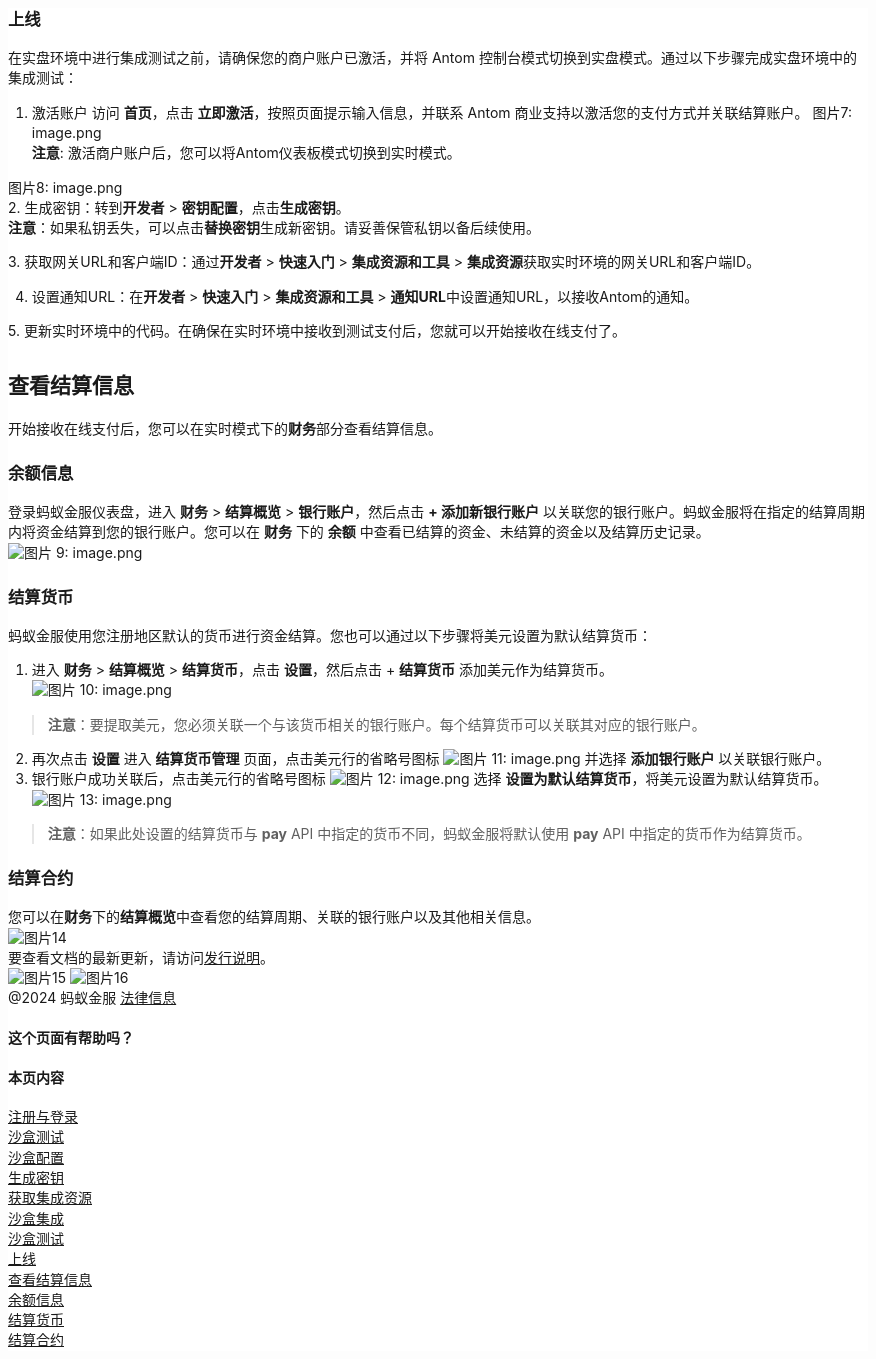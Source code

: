### 上线
在实盘环境中进行集成测试之前，请确保您的商户账户已激活，并将 Antom 控制台模式切换到实盘模式。通过以下步骤完成实盘环境中的集成测试：

1. 激活账户
   访问 **首页**，点击 **立即激活**，按照页面提示输入信息，并联系 Antom 商业支持以激活您的支付方式并关联结算账户。
图片7: image.png  
**注意**: 激活商户账户后，您可以将Antom仪表板模式切换到实时模式。

图片8: image.png  
2\. 生成密钥：转到**开发者** > **密钥配置**，点击**生成密钥**。  
**注意**：如果私钥丢失，可以点击**替换密钥**生成新密钥。请妥善保管私钥以备后续使用。

3\. 获取网关URL和客户端ID：通过**开发者** > **快速入门** > **集成资源和工具** > **集成资源**获取实时环境的网关URL和客户端ID。

4. 设置通知URL：在**开发者** > **快速入门** > **集成资源和工具** > **通知URL**中设置通知URL，以接收Antom的通知。

5\. 更新实时环境中的代码。在确保在实时环境中接收到测试支付后，您就可以开始接收在线支付了。

查看结算信息  
-----------------------
开始接收在线支付后，您可以在实时模式下的**财务**部分查看结算信息。
### 余额信息  
登录蚂蚁金服仪表盘，进入 **财务** > **结算概览** > **银行账户**，然后点击 **+ 添加新银行账户** 以关联您的银行账户。蚂蚁金服将在指定的结算周期内将资金结算到您的银行账户。您可以在 **财务** 下的 **余额** 中查看已结算的资金、未结算的资金以及结算历史记录。  
![图片 9: image.png](https://cdn.nlark.com/yuque/0/2024/png/12884741/1712461095770-6642219b-3bc2-492f-8769-8e78c9d9fdba.png)
### 结算货币  
蚂蚁金服使用您注册地区默认的货币进行资金结算。您也可以通过以下步骤将美元设置为默认结算货币：  
1.  进入 **财务** > **结算概览** > **结算货币**，点击 **设置**，然后点击 + **结算货币** 添加美元作为结算货币。  
![图片 10: image.png](https://cdn.nlark.com/yuque/0/2024/png/12884741/1712475926023-d28b7f5a-c22a-4816-a2b7-82c3ceb01b4e.png)  
> **注意**：要提取美元，您必须关联一个与该货币相关的银行账户。每个结算货币可以关联其对应的银行账户。  
2.  再次点击 **设置** 进入 **结算货币管理** 页面，点击美元行的省略号图标 ![图片 11: image.png](https://yuque.antfin.com/images/lark/0/2024/png/119656509/1710837746654-4cd058eb-ebfe-47c9-ade1-3168464f8a01.png) 并选择 **添加银行账户** 以关联银行账户。
3.  银行账户成功关联后，点击美元行的省略号图标 ![图片 12: image.png](https://yuque.antfin.com/images/lark/0/2024/png/119656509/1710837746654-4cd058eb-ebfe-47c9-ade1-3168464f8a01.png) 选择 **设置为默认结算货币**，将美元设置为默认结算货币。  
![图片 13: image.png](https://cdn.nlark.com/yuque/0/2024/png/12884741/1712476154917-8a06c01c-0f06-41c5-8044-2802ac6400fc.png)  
> **注意**：如果此处设置的结算货币与 **pay** API 中指定的货币不同，蚂蚁金服将默认使用 **pay** API 中指定的货币作为结算货币。
### 结算合约
您可以在**财务**下的**结算概览**中查看您的结算周期、关联的银行账户以及其他相关信息。  
![图片14](https://cdn.nlark.com/yuque/0/2024/png/12884741/1712476335776-93755db8-48eb-4a66-b97b-9e10daf5d110.png)  
要查看文档的最新更新，请访问[发行说明](https://global.alipay.com/docs/releasenotes)。  
![图片15](https://ac.alipay.com/storage/2021/5/20/19b2c126-9442-4f16-8f20-e539b1db482a.png) ![图片16](https://ac.alipay.com/storage/2021/5/20/e9f3f154-dbf0-455f-89f0-b3d4e0c14481.png)  
@2024 蚂蚁金服 [法律信息](https://global.alipay.com/docs/ac/platform/membership)  
#### 这个页面有帮助吗？  
#### 本页内容  
[注册与登录](#lfKaa "注册与登录")  
[沙盒测试](#9cULp "沙盒测试")  
[沙盒配置](#kZRFb "沙盒配置")  
[生成密钥](#D584U "生成密钥")  
[获取集成资源](#Ozw86 "获取集成资源")  
[沙盒集成](#hnwDl "沙盒集成")  
[沙盒测试](#3cKnh "沙盒测试")  
[上线](#to4qC "上线")  
[查看结算信息](#is5Ad "查看结算信息")  
[余额信息](#zbBre "余额信息")  
[结算货币](#T8mgj "结算货币")  
[结算合约](#kJMxL "结算合约")